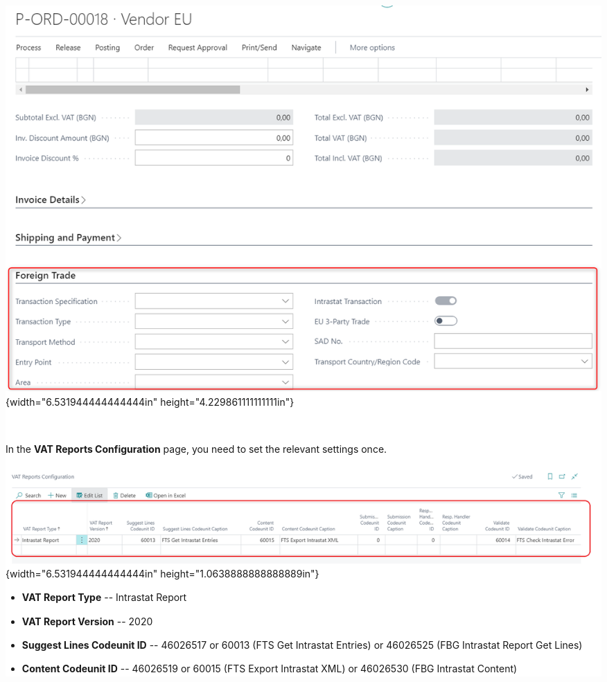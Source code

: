 ![](.\/media/image74.png){width="6.531944444444444in"
height="4.229861111111111in"}

 

In the **VAT Reports Configuration** page, you need to set the relevant
settings once.

![](.\/media/image75.png){width="6.531944444444444in"
height="1.0638888888888889in"}

-   **VAT Report Type** -- Intrastat Report

-   **VAT Report Version** -- 2020

-   **Suggest Lines Codeunit ID** -- 46026517 or 60013 (FTS Get
    Intrastat Entries) or 46026525 (FBG Intrastat Report Get Lines)

-   **Content Codeunit ID** -- 46026519 or 60015 (FTS Export Intrastat
    XML) or 46026530 (FBG Intrastat Content)

